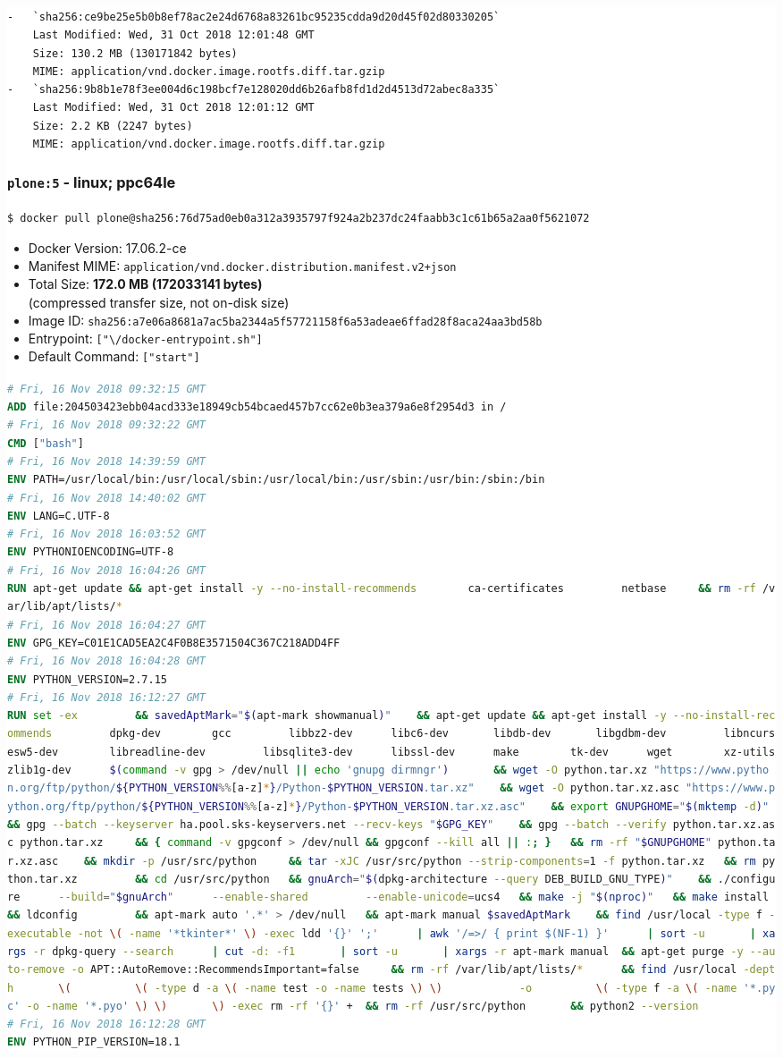 	-	`sha256:ce9be25e5b0b8ef78ac2e24d6768a83261bc95235cdda9d20d45f02d80330205`  
		Last Modified: Wed, 31 Oct 2018 12:01:48 GMT  
		Size: 130.2 MB (130171842 bytes)  
		MIME: application/vnd.docker.image.rootfs.diff.tar.gzip
	-	`sha256:9b8b1e78f3ee004d6c198bcf7e128020dd6b26afb8fd1d2d4513d72abec8a335`  
		Last Modified: Wed, 31 Oct 2018 12:01:12 GMT  
		Size: 2.2 KB (2247 bytes)  
		MIME: application/vnd.docker.image.rootfs.diff.tar.gzip

### `plone:5` - linux; ppc64le

```console
$ docker pull plone@sha256:76d75ad0eb0a312a3935797f924a2b237dc24faabb3c1c61b65a2aa0f5621072
```

-	Docker Version: 17.06.2-ce
-	Manifest MIME: `application/vnd.docker.distribution.manifest.v2+json`
-	Total Size: **172.0 MB (172033141 bytes)**  
	(compressed transfer size, not on-disk size)
-	Image ID: `sha256:a7e06a8681a7ac5ba2344a5f57721158f6a53adeae6ffad28f8aca24aa3bd58b`
-	Entrypoint: `["\/docker-entrypoint.sh"]`
-	Default Command: `["start"]`

```dockerfile
# Fri, 16 Nov 2018 09:32:15 GMT
ADD file:204503423ebb04acd333e18949cb54bcaed457b7cc62e0b3ea379a6e8f2954d3 in / 
# Fri, 16 Nov 2018 09:32:22 GMT
CMD ["bash"]
# Fri, 16 Nov 2018 14:39:59 GMT
ENV PATH=/usr/local/bin:/usr/local/sbin:/usr/local/bin:/usr/sbin:/usr/bin:/sbin:/bin
# Fri, 16 Nov 2018 14:40:02 GMT
ENV LANG=C.UTF-8
# Fri, 16 Nov 2018 16:03:52 GMT
ENV PYTHONIOENCODING=UTF-8
# Fri, 16 Nov 2018 16:04:26 GMT
RUN apt-get update && apt-get install -y --no-install-recommends 		ca-certificates 		netbase 	&& rm -rf /var/lib/apt/lists/*
# Fri, 16 Nov 2018 16:04:27 GMT
ENV GPG_KEY=C01E1CAD5EA2C4F0B8E3571504C367C218ADD4FF
# Fri, 16 Nov 2018 16:04:28 GMT
ENV PYTHON_VERSION=2.7.15
# Fri, 16 Nov 2018 16:12:27 GMT
RUN set -ex 		&& savedAptMark="$(apt-mark showmanual)" 	&& apt-get update && apt-get install -y --no-install-recommends 		dpkg-dev 		gcc 		libbz2-dev 		libc6-dev 		libdb-dev 		libgdbm-dev 		libncursesw5-dev 		libreadline-dev 		libsqlite3-dev 		libssl-dev 		make 		tk-dev 		wget 		xz-utils 		zlib1g-dev 		$(command -v gpg > /dev/null || echo 'gnupg dirmngr') 		&& wget -O python.tar.xz "https://www.python.org/ftp/python/${PYTHON_VERSION%%[a-z]*}/Python-$PYTHON_VERSION.tar.xz" 	&& wget -O python.tar.xz.asc "https://www.python.org/ftp/python/${PYTHON_VERSION%%[a-z]*}/Python-$PYTHON_VERSION.tar.xz.asc" 	&& export GNUPGHOME="$(mktemp -d)" 	&& gpg --batch --keyserver ha.pool.sks-keyservers.net --recv-keys "$GPG_KEY" 	&& gpg --batch --verify python.tar.xz.asc python.tar.xz 	&& { command -v gpgconf > /dev/null && gpgconf --kill all || :; } 	&& rm -rf "$GNUPGHOME" python.tar.xz.asc 	&& mkdir -p /usr/src/python 	&& tar -xJC /usr/src/python --strip-components=1 -f python.tar.xz 	&& rm python.tar.xz 		&& cd /usr/src/python 	&& gnuArch="$(dpkg-architecture --query DEB_BUILD_GNU_TYPE)" 	&& ./configure 		--build="$gnuArch" 		--enable-shared 		--enable-unicode=ucs4 	&& make -j "$(nproc)" 	&& make install 	&& ldconfig 		&& apt-mark auto '.*' > /dev/null 	&& apt-mark manual $savedAptMark 	&& find /usr/local -type f -executable -not \( -name '*tkinter*' \) -exec ldd '{}' ';' 		| awk '/=>/ { print $(NF-1) }' 		| sort -u 		| xargs -r dpkg-query --search 		| cut -d: -f1 		| sort -u 		| xargs -r apt-mark manual 	&& apt-get purge -y --auto-remove -o APT::AutoRemove::RecommendsImportant=false 	&& rm -rf /var/lib/apt/lists/* 		&& find /usr/local -depth 		\( 			\( -type d -a \( -name test -o -name tests \) \) 			-o 			\( -type f -a \( -name '*.pyc' -o -name '*.pyo' \) \) 		\) -exec rm -rf '{}' + 	&& rm -rf /usr/src/python 		&& python2 --version
# Fri, 16 Nov 2018 16:12:28 GMT
ENV PYTHON_PIP_VERSION=18.1
```